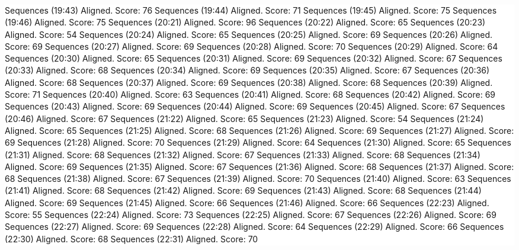 Sequences (19:43) Aligned. Score:  76
Sequences (19:44) Aligned. Score:  71
Sequences (19:45) Aligned. Score:  75
Sequences (19:46) Aligned. Score:  75
Sequences (20:21) Aligned. Score:  96
Sequences (20:22) Aligned. Score:  65
Sequences (20:23) Aligned. Score:  54
Sequences (20:24) Aligned. Score:  65
Sequences (20:25) Aligned. Score:  69
Sequences (20:26) Aligned. Score:  69
Sequences (20:27) Aligned. Score:  69
Sequences (20:28) Aligned. Score:  70
Sequences (20:29) Aligned. Score:  64
Sequences (20:30) Aligned. Score:  65
Sequences (20:31) Aligned. Score:  69
Sequences (20:32) Aligned. Score:  67
Sequences (20:33) Aligned. Score:  68
Sequences (20:34) Aligned. Score:  69
Sequences (20:35) Aligned. Score:  67
Sequences (20:36) Aligned. Score:  68
Sequences (20:37) Aligned. Score:  69
Sequences (20:38) Aligned. Score:  68
Sequences (20:39) Aligned. Score:  71
Sequences (20:40) Aligned. Score:  63
Sequences (20:41) Aligned. Score:  68
Sequences (20:42) Aligned. Score:  69
Sequences (20:43) Aligned. Score:  69
Sequences (20:44) Aligned. Score:  69
Sequences (20:45) Aligned. Score:  67
Sequences (20:46) Aligned. Score:  67
Sequences (21:22) Aligned. Score:  65
Sequences (21:23) Aligned. Score:  54
Sequences (21:24) Aligned. Score:  65
Sequences (21:25) Aligned. Score:  68
Sequences (21:26) Aligned. Score:  69
Sequences (21:27) Aligned. Score:  69
Sequences (21:28) Aligned. Score:  70
Sequences (21:29) Aligned. Score:  64
Sequences (21:30) Aligned. Score:  65
Sequences (21:31) Aligned. Score:  68
Sequences (21:32) Aligned. Score:  67
Sequences (21:33) Aligned. Score:  68
Sequences (21:34) Aligned. Score:  69
Sequences (21:35) Aligned. Score:  67
Sequences (21:36) Aligned. Score:  68
Sequences (21:37) Aligned. Score:  68
Sequences (21:38) Aligned. Score:  67
Sequences (21:39) Aligned. Score:  70
Sequences (21:40) Aligned. Score:  63
Sequences (21:41) Aligned. Score:  68
Sequences (21:42) Aligned. Score:  69
Sequences (21:43) Aligned. Score:  68
Sequences (21:44) Aligned. Score:  69
Sequences (21:45) Aligned. Score:  66
Sequences (21:46) Aligned. Score:  66
Sequences (22:23) Aligned. Score:  55
Sequences (22:24) Aligned. Score:  73
Sequences (22:25) Aligned. Score:  67
Sequences (22:26) Aligned. Score:  69
Sequences (22:27) Aligned. Score:  69
Sequences (22:28) Aligned. Score:  64
Sequences (22:29) Aligned. Score:  66
Sequences (22:30) Aligned. Score:  68
Sequences (22:31) Aligned. Score:  70